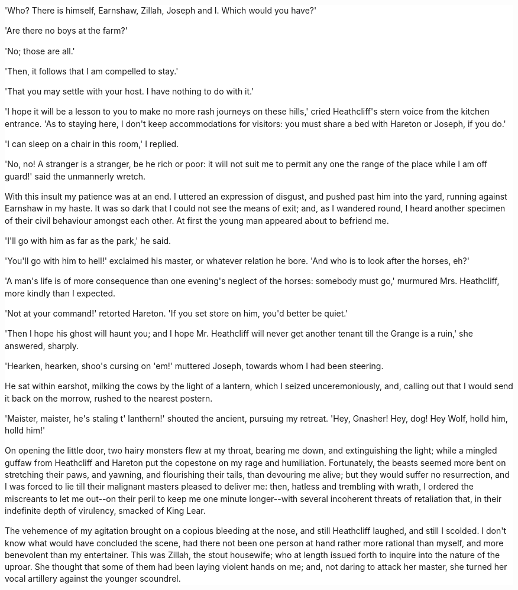 'Who?  There is himself, Earnshaw, Zillah, Joseph and I.  Which would you have?'

'Are there no boys at the farm?'

'No; those are all.'

'Then, it follows that I am compelled to stay.'

'That you may settle with your host.  I have nothing to do with it.'

'I hope it will be a lesson to you to make no more rash journeys on these hills,' cried Heathcliff's stern voice from the kitchen entrance.  'As to staying here, I don't keep accommodations for visitors: you must share a bed with Hareton or Joseph, if you do.'

'I can sleep on a chair in this room,' I replied.

'No, no!  A stranger is a stranger, be he rich or poor: it will not suit me to permit any one the range of the place while I am off guard!' said the unmannerly wretch.

With this insult my patience was at an end.  I uttered an expression of disgust, and pushed past him into the yard, running against Earnshaw in my haste.  It was so dark that I could not see the means of exit; and, as I wandered round, I heard another specimen of their civil behaviour amongst each other.  At first the young man appeared about to befriend me.

'I'll go with him as far as the park,' he said.

'You'll go with him to hell!' exclaimed his master, or whatever relation he bore.  'And who is to look after the horses, eh?'

'A man's life is of more consequence than one evening's neglect of the horses: somebody must go,' murmured Mrs. Heathcliff, more kindly than I expected.

'Not at your command!' retorted Hareton.  'If you set store on him, you'd better be quiet.'

'Then I hope his ghost will haunt you; and I hope Mr. Heathcliff will never get another tenant till the Grange is a ruin,' she answered, sharply.

'Hearken, hearken, shoo's cursing on 'em!' muttered Joseph, towards whom I had been steering.

He sat within earshot, milking the cows by the light of a lantern, which I seized unceremoniously, and, calling out that I would send it back on the morrow, rushed to the nearest postern.

'Maister, maister, he's staling t' lanthern!' shouted the ancient, pursuing my retreat.  'Hey, Gnasher!  Hey, dog!  Hey Wolf, holld him, holld him!'

On opening the little door, two hairy monsters flew at my throat, bearing me down, and extinguishing the light; while a mingled guffaw from Heathcliff and Hareton put the copestone on my rage and humiliation.  Fortunately, the beasts seemed more bent on stretching their paws, and yawning, and flourishing their tails, than devouring me alive; but they would suffer no resurrection, and I was forced to lie till their malignant masters pleased to deliver me: then, hatless and trembling with wrath, I ordered the miscreants to let me out--on their peril to keep me one minute longer--with several incoherent threats of retaliation that, in their indefinite depth of virulency, smacked of King Lear.

The vehemence of my agitation brought on a copious bleeding at the nose, and still Heathcliff laughed, and still I scolded.  I don't know what would have concluded the scene, had there not been one person at hand rather more rational than myself, and more benevolent than my entertainer.  This was Zillah, the stout housewife; who at length issued forth to inquire into the nature of the uproar.  She thought that some of them had been laying violent hands on me; and, not daring to attack her master, she turned her vocal artillery against the younger scoundrel.
